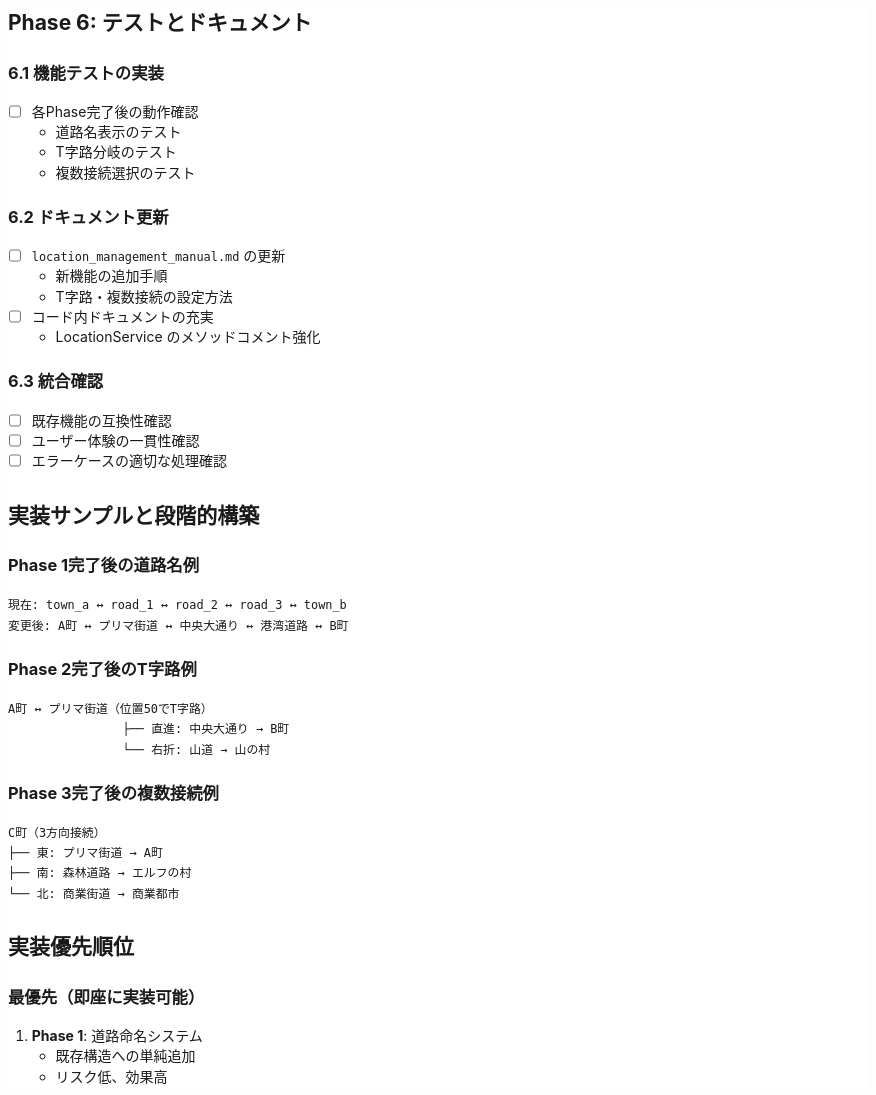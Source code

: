 ## Phase 6: テストとドキュメント

### 6.1 機能テストの実装
- [ ] 各Phase完了後の動作確認
  - 道路名表示のテスト
  - T字路分岐のテスト
  - 複数接続選択のテスト

### 6.2 ドキュメント更新
- [ ] `location_management_manual.md` の更新
  - 新機能の追加手順
  - T字路・複数接続の設定方法
- [ ] コード内ドキュメントの充実
  - LocationService のメソッドコメント強化

### 6.3 統合確認
- [ ] 既存機能の互換性確認
- [ ] ユーザー体験の一貫性確認
- [ ] エラーケースの適切な処理確認

## 実装サンプルと段階的構築

### Phase 1完了後の道路名例
```
現在: town_a ↔ road_1 ↔ road_2 ↔ road_3 ↔ town_b
変更後: A町 ↔ プリマ街道 ↔ 中央大通り ↔ 港湾道路 ↔ B町
```

### Phase 2完了後のT字路例  
```
A町 ↔ プリマ街道（位置50でT字路）
                ├── 直進: 中央大通り → B町
                └── 右折: 山道 → 山の村
```

### Phase 3完了後の複数接続例
```
C町（3方向接続）
├── 東: プリマ街道 → A町
├── 南: 森林道路 → エルフの村
└── 北: 商業街道 → 商業都市
```

## 実装優先順位

### 最優先（即座に実装可能）
1. **Phase 1**: 道路命名システム
   - 既存構造への単純追加
   - リスク低、効果高

